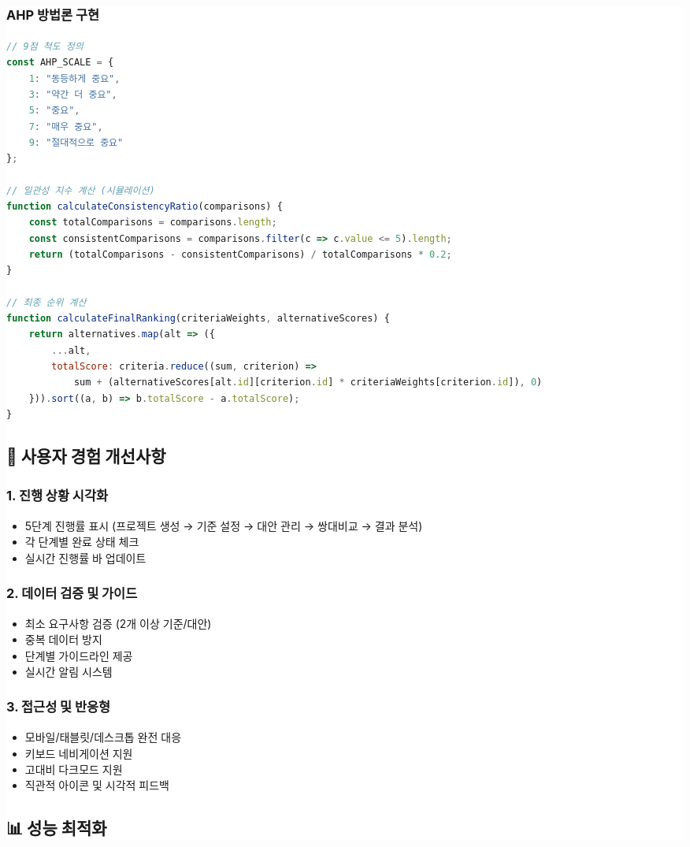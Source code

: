 ### AHP 방법론 구현
```javascript
// 9점 척도 정의
const AHP_SCALE = {
    1: "동등하게 중요",
    3: "약간 더 중요", 
    5: "중요",
    7: "매우 중요",
    9: "절대적으로 중요"
};

// 일관성 지수 계산 (시뮬레이션)
function calculateConsistencyRatio(comparisons) {
    const totalComparisons = comparisons.length;
    const consistentComparisons = comparisons.filter(c => c.value <= 5).length;
    return (totalComparisons - consistentComparisons) / totalComparisons * 0.2;
}

// 최종 순위 계산
function calculateFinalRanking(criteriaWeights, alternativeScores) {
    return alternatives.map(alt => ({
        ...alt,
        totalScore: criteria.reduce((sum, criterion) => 
            sum + (alternativeScores[alt.id][criterion.id] * criteriaWeights[criterion.id]), 0)
    })).sort((a, b) => b.totalScore - a.totalScore);
}
```

## 🎯 사용자 경험 개선사항

### 1. 진행 상황 시각화
- 5단계 진행률 표시 (프로젝트 생성 → 기준 설정 → 대안 관리 → 쌍대비교 → 결과 분석)
- 각 단계별 완료 상태 체크
- 실시간 진행률 바 업데이트

### 2. 데이터 검증 및 가이드
- 최소 요구사항 검증 (2개 이상 기준/대안)
- 중복 데이터 방지
- 단계별 가이드라인 제공
- 실시간 알림 시스템

### 3. 접근성 및 반응형
- 모바일/태블릿/데스크톱 완전 대응
- 키보드 네비게이션 지원
- 고대비 다크모드 지원
- 직관적 아이콘 및 시각적 피드백

## 📊 성능 최적화
